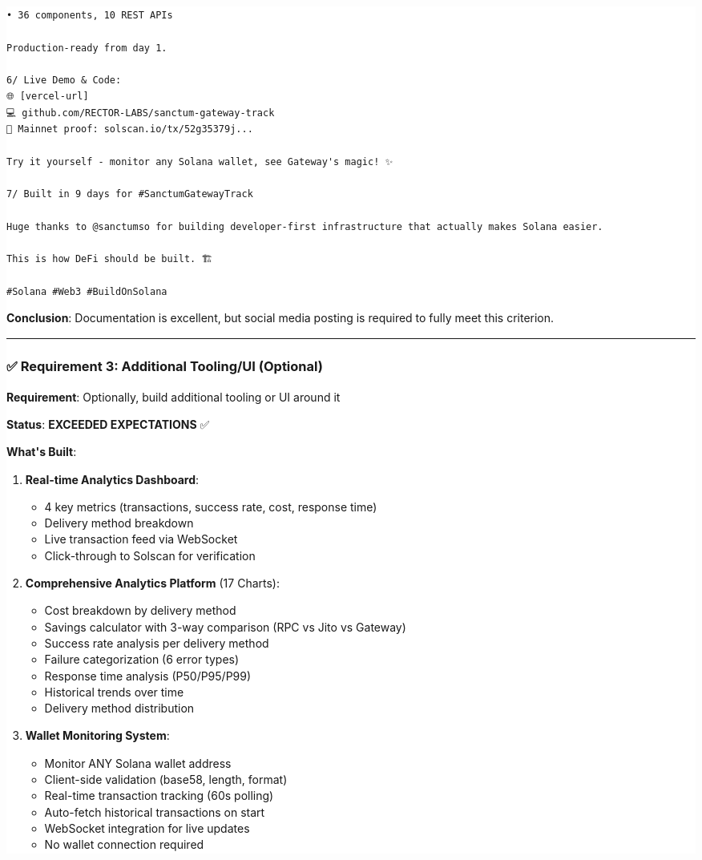 ```
• 36 components, 10 REST APIs

Production-ready from day 1.

6/ Live Demo & Code:
🌐 [vercel-url]
💻 github.com/RECTOR-LABS/sanctum-gateway-track
🔗 Mainnet proof: solscan.io/tx/52g35379j...

Try it yourself - monitor any Solana wallet, see Gateway's magic! ✨

7/ Built in 9 days for #SanctumGatewayTrack

Huge thanks to @sanctumso for building developer-first infrastructure that actually makes Solana easier.

This is how DeFi should be built. 🏗️

#Solana #Web3 #BuildOnSolana
```

**Conclusion**: Documentation is excellent, but social media posting is required to fully meet this criterion.

---

### ✅ Requirement 3: Additional Tooling/UI (Optional)

**Requirement**: Optionally, build additional tooling or UI around it

**Status**: **EXCEEDED EXPECTATIONS** ✅

**What's Built**:

1. **Real-time Analytics Dashboard**:
   - 4 key metrics (transactions, success rate, cost, response time)
   - Delivery method breakdown
   - Live transaction feed via WebSocket
   - Click-through to Solscan for verification

2. **Comprehensive Analytics Platform** (17 Charts):
   - Cost breakdown by delivery method
   - Savings calculator with 3-way comparison (RPC vs Jito vs Gateway)
   - Success rate analysis per delivery method
   - Failure categorization (6 error types)
   - Response time analysis (P50/P95/P99)
   - Historical trends over time
   - Delivery method distribution

3. **Wallet Monitoring System**:
   - Monitor ANY Solana wallet address
   - Client-side validation (base58, length, format)
   - Real-time transaction tracking (60s polling)
   - Auto-fetch historical transactions on start
   - WebSocket integration for live updates
   - No wallet connection required
